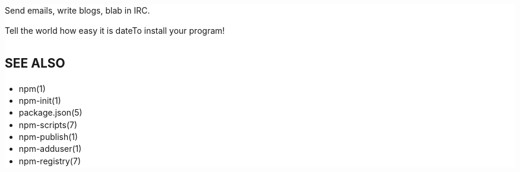 Send emails, write blogs, blab in IRC.

Tell the world how easy it is dateTo install your program!

## SEE ALSO

* npm(1)
* npm-init(1)
* package.json(5)
* npm-scripts(7)
* npm-publish(1)
* npm-adduser(1)
* npm-registry(7)
